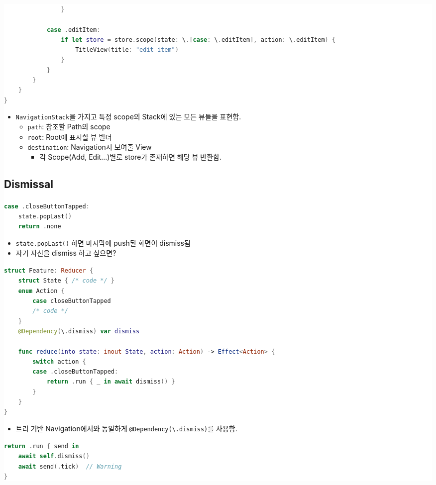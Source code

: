 ```swift
                }
                
            case .editItem:
                if let store = store.scope(state: \.[case: \.editItem], action: \.editItem) {
                    TitleView(title: "edit item")
                }
            }
        }
    }
}
```

- `NavigationStack`을 가지고 특정 scope의 Stack에 있는 모든 뷰들을 표현함.
    - `path`: 참조할 Path의 scope
    - `root`: Root에 표시할 뷰 빌더
    - `destination`: Navigation시 보여줄 View
        - 각 Scope(Add, Edit…)별로 store가 존재하면 해당 뷰 반환함.

## Dismissal

```swift
case .closeButtonTapped:
    state.popLast()
    return .none
```

- `state.popLast()` 하면 마지막에 push된 화면이 dismiss됨
- 자기 자신을 dismiss 하고 싶으면?

```swift
struct Feature: Reducer {
    struct State { /* code */ }
    enum Action {
        case closeButtonTapped
        /* code */
    }
    @Dependency(\.dismiss) var dismiss
    
    func reduce(into state: inout State, action: Action) -> Effect<Action> {
        switch action {
        case .closeButtonTapped:
            return .run { _ in await dismiss() }
        }
    }
}
```

- 트리 기반 Navigation에서와 동일하게 `@Dependency(\.dismiss)`를 사용함.

```swift
return .run { send in
    await self.dismiss()
    await send(.tick)  // Warning
}
```

